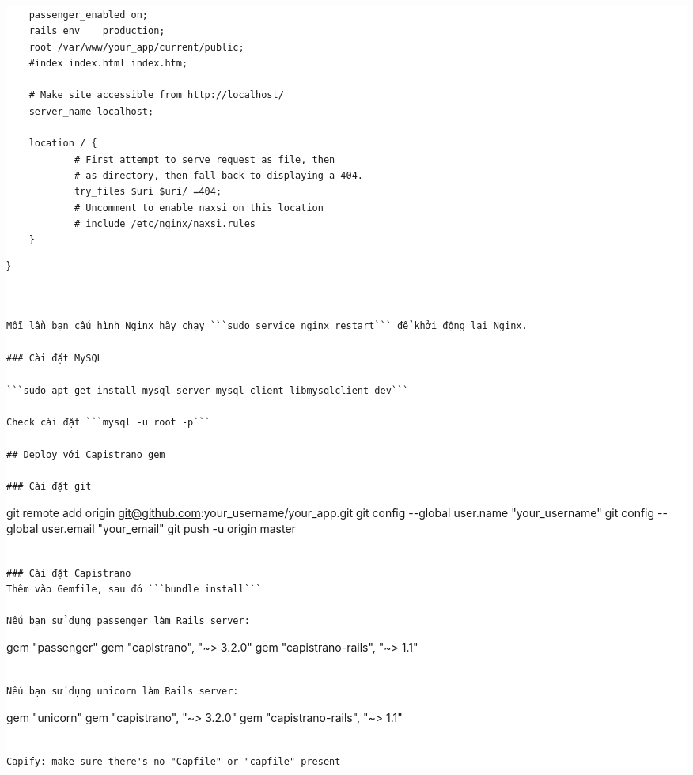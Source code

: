         passenger_enabled on;
        rails_env    production;
        root /var/www/your_app/current/public;
        #index index.html index.htm;

        # Make site accessible from http://localhost/
        server_name localhost;

        location / {
                # First attempt to serve request as file, then
                # as directory, then fall back to displaying a 404.
                try_files $uri $uri/ =404;
                # Uncomment to enable naxsi on this location
                # include /etc/nginx/naxsi.rules
        }
}
```


Mỗi lần bạn cấu hình Nginx hãy chạy ```sudo service nginx restart``` để khởi động lại Nginx.

### Cài đặt MySQL

```sudo apt-get install mysql-server mysql-client libmysqlclient-dev```

Check cài đặt ```mysql -u root -p```

## Deploy với Capistrano gem

### Cài đặt git

```
git remote add origin git@github.com:your_username/your_app.git
git config --global user.name "your_username"
git config --global user.email "your_email"
git push -u origin master
```

### Cài đặt Capistrano
Thêm vào Gemfile, sau đó ```bundle install```

Nếu bạn sử dụng passenger làm Rails server:

```
gem "passenger"
gem "capistrano", "~> 3.2.0"
gem "capistrano-rails", "~> 1.1"
```

Nếu bạn sử dụng unicorn làm Rails server:

```
gem "unicorn"
gem "capistrano", "~> 3.2.0"
gem "capistrano-rails", "~> 1.1"
```

Capify: make sure there's no "Capfile" or "capfile" present
```